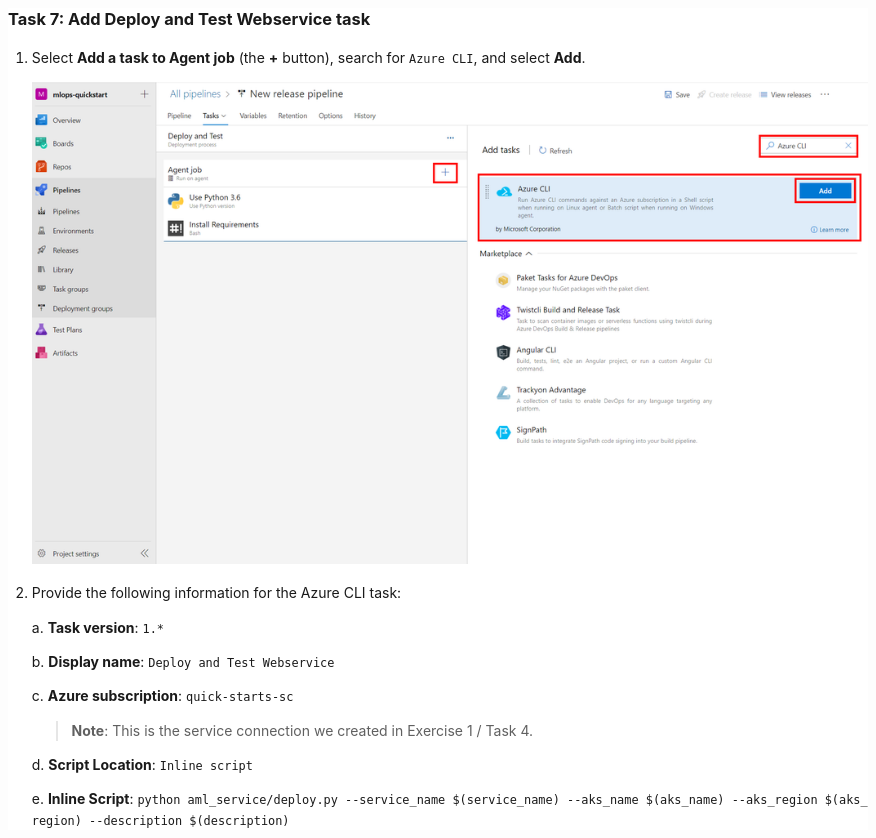 ### Task 7: Add Deploy and Test Webservice task

1. Select **Add a task to Agent job** (the **+** button), search for `Azure CLI`, and select **Add**.

    ![In the New release pipeline screen, the Tasks tab is selected. In the list of Tasks, in the Agent job tile, the + button is selected. In the Add tasks form, Azure CLI is entered into the search box, and the Azure CLI search result is highlighted with its Add button selected.](media/devops-release-pipeline-18.png 'Azure CLI Task')

2. Provide the following information for the Azure CLI task:

    a. **Task version**: `1.*`

    b. **Display name**: `Deploy and Test Webservice`

    c. **Azure subscription**: `quick-starts-sc`

    > **Note**: This is the service connection we created in Exercise 1 / Task 4.

    d. **Script Location**: `Inline script`

    e. **Inline Script**: `python aml_service/deploy.py --service_name $(service_name) --aks_name $(aks_name) --aks_region $(aks_region) --description $(description)`
